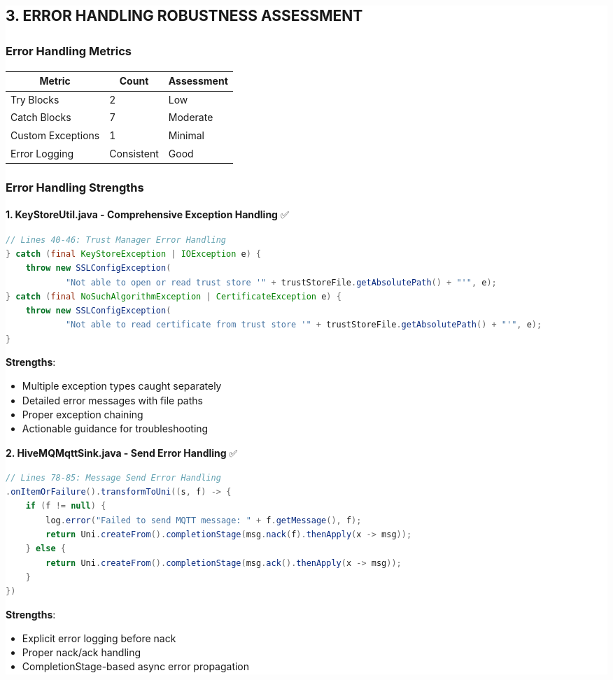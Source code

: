 
## 3. ERROR HANDLING ROBUSTNESS ASSESSMENT

### Error Handling Metrics

| Metric | Count | Assessment |
|--------|-------|------------|
| Try Blocks | 2 | Low |
| Catch Blocks | 7 | Moderate |
| Custom Exceptions | 1 | Minimal |
| Error Logging | Consistent | Good |

### Error Handling Strengths

**1. KeyStoreUtil.java - Comprehensive Exception Handling** ✅

```java
// Lines 40-46: Trust Manager Error Handling
} catch (final KeyStoreException | IOException e) {
    throw new SSLConfigException(
            "Not able to open or read trust store '" + trustStoreFile.getAbsolutePath() + "'", e);
} catch (final NoSuchAlgorithmException | CertificateException e) {
    throw new SSLConfigException(
            "Not able to read certificate from trust store '" + trustStoreFile.getAbsolutePath() + "'", e);
}
```

**Strengths**:
- Multiple exception types caught separately
- Detailed error messages with file paths
- Proper exception chaining
- Actionable guidance for troubleshooting

**2. HiveMQMqttSink.java - Send Error Handling** ✅

```java
// Lines 78-85: Message Send Error Handling
.onItemOrFailure().transformToUni((s, f) -> {
    if (f != null) {
        log.error("Failed to send MQTT message: " + f.getMessage(), f);
        return Uni.createFrom().completionStage(msg.nack(f).thenApply(x -> msg));
    } else {
        return Uni.createFrom().completionStage(msg.ack().thenApply(x -> msg));
    }
})
```

**Strengths**:
- Explicit error logging before nack
- Proper nack/ack handling
- CompletionStage-based async error propagation
